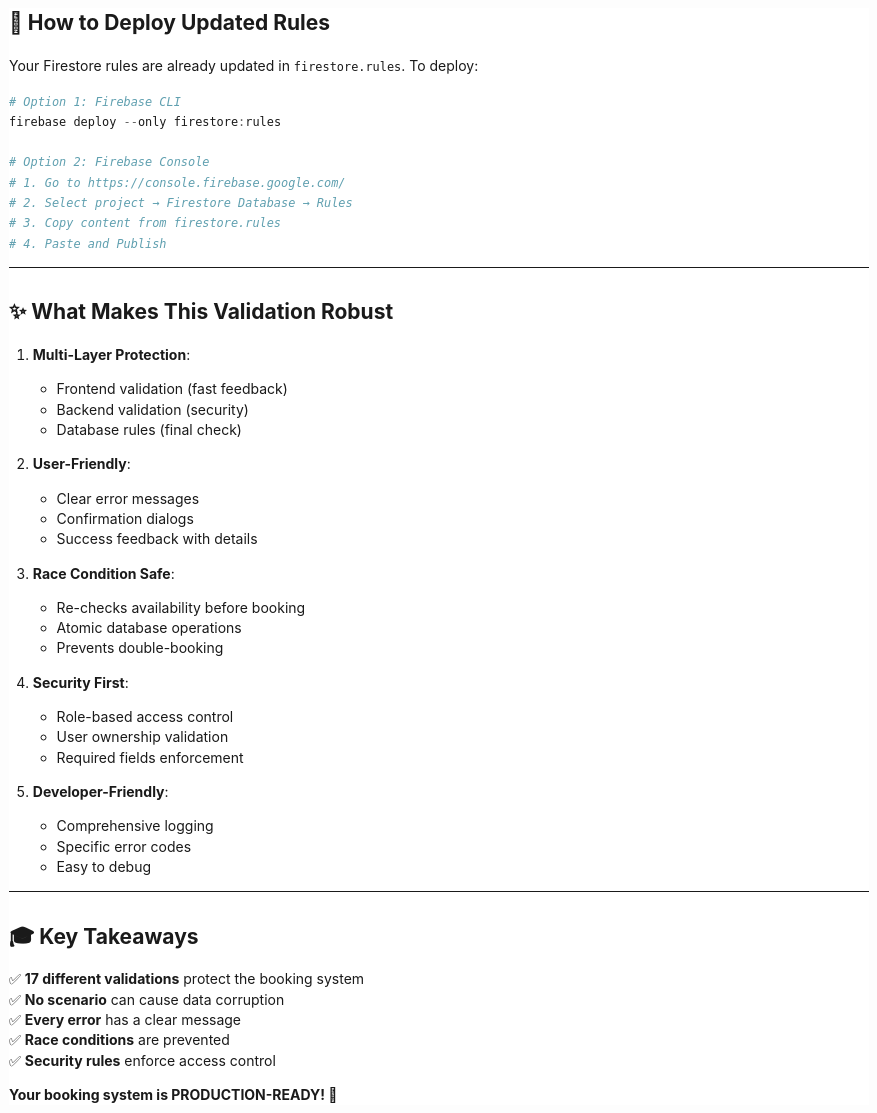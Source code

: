 
## 🚀 **How to Deploy Updated Rules**

Your Firestore rules are already updated in `firestore.rules`. To deploy:

```powershell
# Option 1: Firebase CLI
firebase deploy --only firestore:rules

# Option 2: Firebase Console
# 1. Go to https://console.firebase.google.com/
# 2. Select project → Firestore Database → Rules
# 3. Copy content from firestore.rules
# 4. Paste and Publish
```

---

## ✨ **What Makes This Validation Robust**

1. **Multi-Layer Protection**:
   - Frontend validation (fast feedback)
   - Backend validation (security)
   - Database rules (final check)

2. **User-Friendly**:
   - Clear error messages
   - Confirmation dialogs
   - Success feedback with details

3. **Race Condition Safe**:
   - Re-checks availability before booking
   - Atomic database operations
   - Prevents double-booking

4. **Security First**:
   - Role-based access control
   - User ownership validation
   - Required fields enforcement

5. **Developer-Friendly**:
   - Comprehensive logging
   - Specific error codes
   - Easy to debug

---

## 🎓 **Key Takeaways**

✅ **17 different validations** protect the booking system  
✅ **No scenario** can cause data corruption  
✅ **Every error** has a clear message  
✅ **Race conditions** are prevented  
✅ **Security rules** enforce access control  

**Your booking system is PRODUCTION-READY! 🚀**

